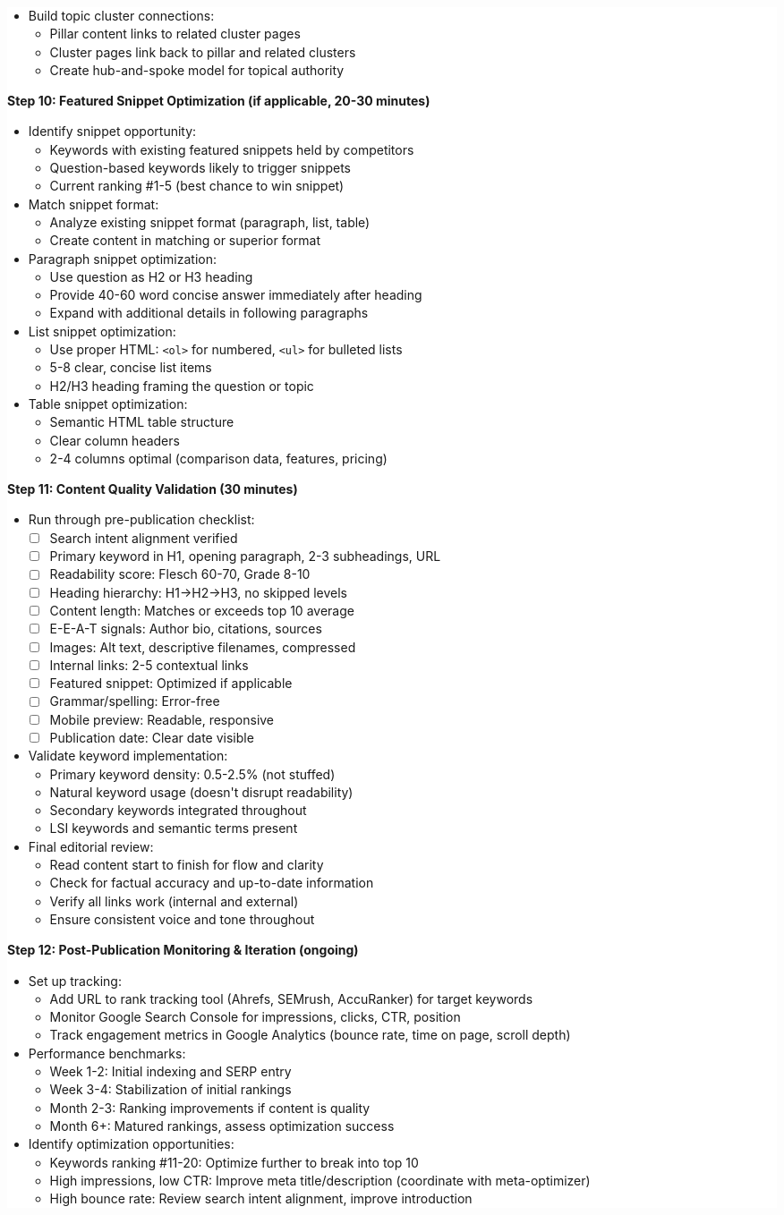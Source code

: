 - Build topic cluster connections:
  - Pillar content links to related cluster pages
  - Cluster pages link back to pillar and related clusters
  - Create hub-and-spoke model for topical authority

**Step 10: Featured Snippet Optimization (if applicable, 20-30 minutes)**
- Identify snippet opportunity:
  - Keywords with existing featured snippets held by competitors
  - Question-based keywords likely to trigger snippets
  - Current ranking #1-5 (best chance to win snippet)
- Match snippet format:
  - Analyze existing snippet format (paragraph, list, table)
  - Create content in matching or superior format
- Paragraph snippet optimization:
  - Use question as H2 or H3 heading
  - Provide 40-60 word concise answer immediately after heading
  - Expand with additional details in following paragraphs
- List snippet optimization:
  - Use proper HTML: `<ol>` for numbered, `<ul>` for bulleted lists
  - 5-8 clear, concise list items
  - H2/H3 heading framing the question or topic
- Table snippet optimization:
  - Semantic HTML table structure
  - Clear column headers
  - 2-4 columns optimal (comparison data, features, pricing)

**Step 11: Content Quality Validation (30 minutes)**
- Run through pre-publication checklist:
  - [ ] Search intent alignment verified
  - [ ] Primary keyword in H1, opening paragraph, 2-3 subheadings, URL
  - [ ] Readability score: Flesch 60-70, Grade 8-10
  - [ ] Heading hierarchy: H1→H2→H3, no skipped levels
  - [ ] Content length: Matches or exceeds top 10 average
  - [ ] E-E-A-T signals: Author bio, citations, sources
  - [ ] Images: Alt text, descriptive filenames, compressed
  - [ ] Internal links: 2-5 contextual links
  - [ ] Featured snippet: Optimized if applicable
  - [ ] Grammar/spelling: Error-free
  - [ ] Mobile preview: Readable, responsive
  - [ ] Publication date: Clear date visible
- Validate keyword implementation:
  - Primary keyword density: 0.5-2.5% (not stuffed)
  - Natural keyword usage (doesn't disrupt readability)
  - Secondary keywords integrated throughout
  - LSI keywords and semantic terms present
- Final editorial review:
  - Read content start to finish for flow and clarity
  - Check for factual accuracy and up-to-date information
  - Verify all links work (internal and external)
  - Ensure consistent voice and tone throughout

**Step 12: Post-Publication Monitoring & Iteration (ongoing)**
- Set up tracking:
  - Add URL to rank tracking tool (Ahrefs, SEMrush, AccuRanker) for target keywords
  - Monitor Google Search Console for impressions, clicks, CTR, position
  - Track engagement metrics in Google Analytics (bounce rate, time on page, scroll depth)
- Performance benchmarks:
  - Week 1-2: Initial indexing and SERP entry
  - Week 3-4: Stabilization of initial rankings
  - Month 2-3: Ranking improvements if content is quality
  - Month 6+: Matured rankings, assess optimization success
- Identify optimization opportunities:
  - Keywords ranking #11-20: Optimize further to break into top 10
  - High impressions, low CTR: Improve meta title/description (coordinate with meta-optimizer)
  - High bounce rate: Review search intent alignment, improve introduction